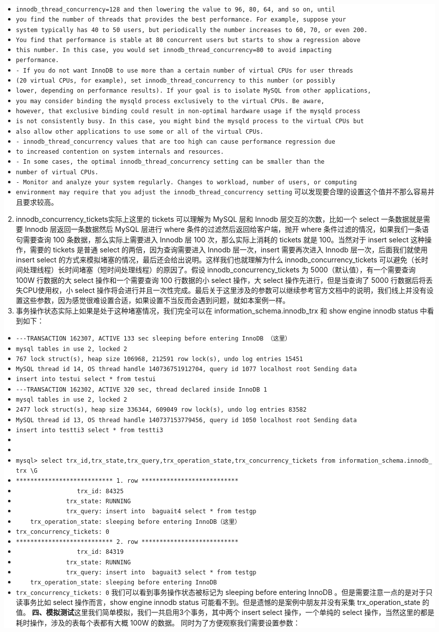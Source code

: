 - `innodb_thread_concurrency=128 and then lowering the value to 96, 80, 64, and so on, until`
- `you find the number of threads that provides the best performance. For example, suppose your`
- `system typically has 40 to 50 users, but periodically the number increases to 60, 70, or even 200.`
- `You find that performance is stable at 80 concurrent users but starts to show a regression above`
- `this number. In this case, you would set innodb_thread_concurrency=80 to avoid impacting`
- `performance.`
- `- If you do not want InnoDB to use more than a certain number of virtual CPUs for user threads`
- `(20 virtual CPUs, for example), set innodb_thread_concurrency to this number (or possibly`
- `lower, depending on performance results). If your goal is to isolate MySQL from other applications,`
- `you may consider binding the mysqld process exclusively to the virtual CPUs. Be aware,`
- `however, that exclusive binding could result in non-optimal hardware usage if the mysqld process`
- `is not consistently busy. In this case, you might bind the mysqld process to the virtual CPUs but`
- `also allow other applications to use some or all of the virtual CPUs.`
- `- innodb_thread_concurrency values that are too high can cause performance regression due`
- `to increased contention on system internals and resources.`
- `- In some cases, the optimal innodb_thread_concurrency setting can be smaller than the`
- `number of virtual CPUs.`
- `- Monitor and analyze your system regularly. Changes to workload, number of users, or computing`
- `environment may require that you adjust the innodb_thread_concurrency setting`
可以发现要合理的设置这个值并不那么容易并且要求较高。
2. innodb_concurrency_tickets实际上这里的 tickets 可以理解为 MySQL 层和 Innodb 层交互的次数，比如一个 select 一条数据就是需要 Innodb 层返回一条数据然后 MySQL 层进行 where 条件的过滤然后返回给客户端，抛开 where 条件过滤的情况，如果我们一条语句需要查询 100 条数据，那么实际上需要进入 Innodb 层 100 次，那么实际上消耗的 tickets 就是 100。当然对于 insert select 这种操作，需要的 tickets 是普通 select 的两倍，因为查询需要进入 Innodb 层一次，insert 需要再次进入 Innodb 层一次，后面我们就使用 insert select 的方式来模拟堵塞的情况，最后还会给出说明。这样我们也就理解为什么 innodb_concurrency_tickets 可以避免（长时间处理线程）长时间堵塞（短时间处理线程）的原因了。假设 innodb_concurrency_tickets 为 5000（默认值），有一个需要查询 100W 行数据的大 select 操作和一个需要查询 100 行数据的小 select 操作，大 select 操作先进行，但是当查询了 5000 行数据后将丢失CPU使用权，小 select 操作将会进行并且一次性完成。最后关于这里涉及的参数可以继续参考官方文档中的说明，我们线上并没有设置这些参数，因为感觉很难设置合适，如果设置不当反而会遇到问题，就如本案例一样。
3. 事务操作状态实际上如果是处于这种堵塞情况，我们完全可以在 information_schema.innodb_trx 和 show engine innodb status 中看到如下：
- `---TRANSACTION 162307, ACTIVE 133 sec sleeping before entering InnoDB （这里）`
- `mysql tables in use 2, locked 2`
- `767 lock struct(s), heap size 106968, 212591 row lock(s), undo log entries 15451`
- `MySQL thread id 14, OS thread handle 140736751912704, query id 1077 localhost root Sending data`
- `insert into testui select * from testui`
- `---TRANSACTION 162302, ACTIVE 320 sec, thread declared inside InnoDB 1`
- `mysql tables in use 2, locked 2`
- `2477 lock struct(s), heap size 336344, 609049 row lock(s), undo log entries 83582`
- `MySQL thread id 13, OS thread handle 140737153779456, query id 1050 localhost root Sending data`
- `insert into testti3 select * from testti3`
- 
- 
- `mysql> select trx_id,trx_state,trx_query,trx_operation_state,trx_concurrency_tickets from information_schema.innodb_trx \G`
- `*************************** 1. row ***************************`
- `                 trx_id: 84325`
- `              trx_state: RUNNING`
- `              trx_query: insert into  baguait4 select * from testgp`
- `    trx_operation_state: sleeping before entering InnoDB（这里）`
- `trx_concurrency_tickets: 0`
- `*************************** 2. row ***************************`
- `                 trx_id: 84319`
- `              trx_state: RUNNING`
- `              trx_query: insert into  baguait3 select * from testgp`
- `    trx_operation_state: sleeping before entering InnoDB`
- `trx_concurrency_tickets: 0`
我们可以看到事务操作状态被标记为 sleeping before entering InnoDB 。但是需要注意一点的是对于只读事务比如 select 操作而言，show engine innodb status 可能看不到。但是遗憾的是案例中朋友并没有采集 trx_operation_state 的值。
**四、模拟测试**这里我们简单模拟，我们一共启用3个事务，其中两个 insert select 操作，一个单纯的 select 操作，当然这里的都是耗时操作，涉及的表每个表都有大概 100W 的数据。
同时为了方便观察我们需要设置参数：
